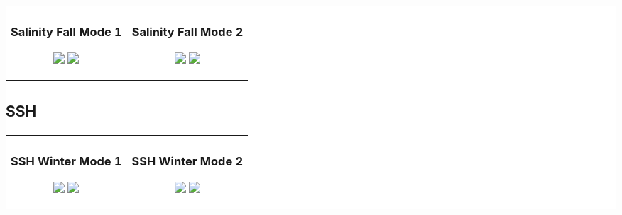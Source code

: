 <table>
<colgroup>
<col style="width: 50%" />
<col style="width: 50%" />
</colgroup>
<tbody>
<tr class="odd">
<td style="text-align: center;"><div width="50.0%"
data-layout-align="center">
<h3 id="salinity-fall-mode-1">Salinity Fall Mode 1</h3>
<p><img src="./images/CNAPS/Salinity_linear_Fall_mode1_CNAPS.png" />
<img
src="./images/CNAPS/Salinity_linear_Fall_temporal_mode1_CNAPS.png" /></p>
</div></td>
<td style="text-align: center;"><div width="50.0%"
data-layout-align="center">
<h3 id="salinity-fall-mode-2">Salinity Fall Mode 2</h3>
<p><img src="./images/CNAPS/Salinity_linear_Fall_mode2_CNAPS.png" />
<img
src="./images/CNAPS/Salinity_linear_Fall_temporal_mode2_CNAPS.png" /></p>
</div></td>
</tr>
</tbody>
</table>

</div>

## SSH

<div>

<table>
<colgroup>
<col style="width: 50%" />
<col style="width: 50%" />
</colgroup>
<tbody>
<tr class="odd">
<td style="text-align: center;"><div width="50.0%"
data-layout-align="center">
<h3 id="ssh-winter-mode-1">SSH Winter Mode 1</h3>
<p><img src="./images/CNAPS/ssh_linear_Winter_mode1_CNAPS.png" /> <img
src="./images/CNAPS/ssh_linear_Winter_temporal_mode1_CNAPS.png" /></p>
</div></td>
<td style="text-align: center;"><div width="50.0%"
data-layout-align="center">
<h3 id="ssh-winter-mode-2">SSH Winter Mode 2</h3>
<p><img src="./images/CNAPS/ssh_linear_Winter_mode2_CNAPS.png" /> <img
src="./images/CNAPS/ssh_linear_Winter_temporal_mode2_CNAPS.png" /></p>
</div></td>
</tr>
</tbody>
</table>
